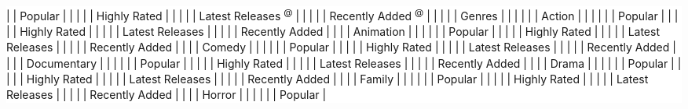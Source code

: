 |              | Popular | | |
|              | Highly Rated | | |
|              | Latest Releases <sup>@</sup> | | |
|              | Recently Added <sup>@</sup>  | | |
|              | Genres | | |
|              | | Action | |
|              | | | Popular |
|              | | | Highly Rated |
|              | | | Latest Releases |
|              | | | Recently Added |
|              | | Animation | |
|              | | | Popular |
|              | | | Highly Rated |
|              | | | Latest Releases |
|              | | | Recently Added |
|              | | Comedy | |
|              | | | Popular |
|              | | | Highly Rated |
|              | | | Latest Releases |
|              | | | Recently Added |
|              | | Documentary | |
|              | | | Popular |
|              | | | Highly Rated |
|              | | | Latest Releases |
|              | | | Recently Added |
|              | | Drama | |
|              | | | Popular |
|              | | | Highly Rated |
|              | | | Latest Releases |
|              | | | Recently Added |
|              | | Family | |
|              | | | Popular |
|              | | | Highly Rated |
|              | | | Latest Releases |
|              | | | Recently Added |
|              | | Horror | |
|              | | | Popular |